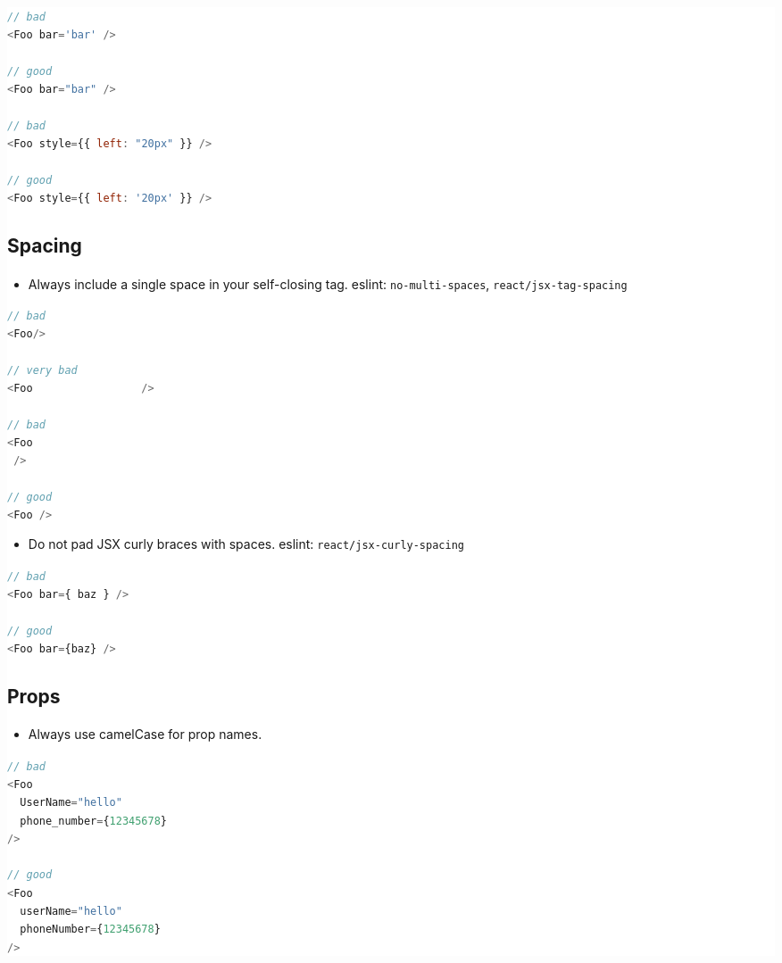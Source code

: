 ```javascript
// bad
<Foo bar='bar' />

// good
<Foo bar="bar" />

// bad
<Foo style={{ left: "20px" }} />

// good
<Foo style={{ left: '20px' }} />
```

## Spacing

- Always include a single space in your self-closing tag. eslint: `no-multi-spaces`, `react/jsx-tag-spacing`

```javascript
// bad
<Foo/>

// very bad
<Foo                 />

// bad
<Foo
 />

// good
<Foo />
```

- Do not pad JSX curly braces with spaces. eslint: `react/jsx-curly-spacing`

```javascript
// bad
<Foo bar={ baz } />

// good
<Foo bar={baz} />
```

## Props

- Always use camelCase for prop names.

```javascript
// bad
<Foo
  UserName="hello"
  phone_number={12345678}
/>

// good
<Foo
  userName="hello"
  phoneNumber={12345678}
/>
```
